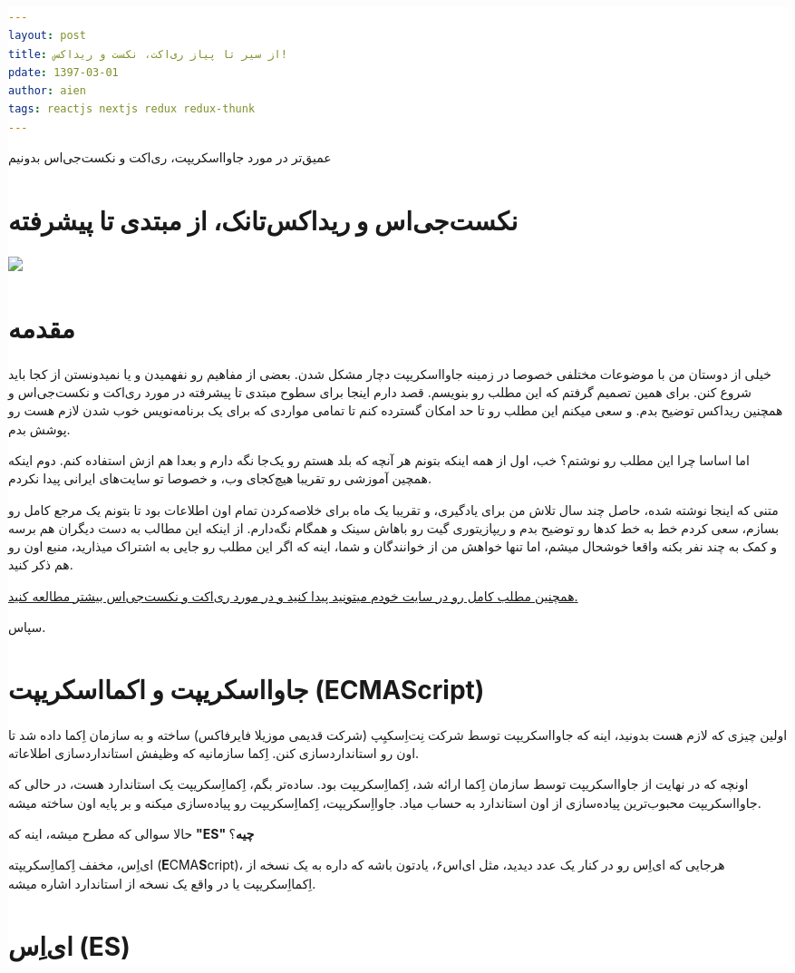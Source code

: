 ```yaml
---
layout: post
title: از سیر تا پیاز ری‌اکت، نکست و ریداکس!
pdate: 1397-03-01
author: aien
tags: reactjs nextjs redux redux-thunk
---
```


عمیق‌تر در مورد جاوااسکریپت، ری‌اکت و نکست‌جی‌اس بدونیم

نکست‌جی‌اس و ریداکس‌تانک، از مبتدی تا پیشرفته
=============================================

![](https://files.virgool.io/upload/users/3181/posts/uzcgpsjoceof/wbnq800rbiov.png)

مقدمه
=====

خیلی از دوستان من با موضوعات مختلفی خصوصا در زمینه جاوا‌اسکریپت دچار مشکل شدن. بعضی از مفاهیم رو نفهمیدن و یا نمیدونستن از کجا باید شروع کنن. برای همین تصمیم گرفتم که این مطلب رو بنویسم. قصد دارم اینجا برای سطوح مبتدی تا پیشرفته در مورد ری‌اکت و نکست‌جی‌اس و همچنین ریداکس توضیح بدم. و سعی میکنم این مطلب رو تا حد امکان گسترده کنم تا تمامی مواردی که برای یک برنامه‌نویس خوب شدن لازم هست رو پوشش بدم.

اما اساسا چرا این مطلب رو نوشتم؟ خب، اول از همه اینکه بتونم هر آنچه که بلد هستم رو یک‌جا نگه دارم و بعدا هم ازش استفاده کنم. دوم اینکه همچین آموزشی رو تقریبا هیچ‌کجای وب، و خصوصا تو سایت‌های ایرانی پیدا نکردم.

متنی که اینجا نوشته شده، حاصل چند سال تلاش من برای یادگیری، و تقریبا یک ماه برای خلاصه‌کردن تمام اون اطلاعات بود تا بتونم یک مرجع کامل رو بسازم، سعی کردم خط به خط کدها رو توضیح بدم و ریپازیتوری گیت رو باهاش سینک و همگام نگه‌دارم. از اینکه این مطالب به دست دیگران هم برسه و کمک به چند نفر بکنه واقعا خوشحال میشم، اما تنها خواهش من از خوانندگان و شما، اینه که اگر این مطلب رو جایی به اشتراک میذارید، منبع اون رو هم ذکر کنید.

[همچنین مطلب کامل رو در سایت خودم میتونید پیدا کنید و در مورد ری‌اکت و نکست‌جی‌اس بیشتر مطالعه کنید.](https://goo.gl/Fy2S8J)

سپاس.

جاوا‌اسکریپت و اکما‌اسکریپت (ECMAScript)
========================================

اولین چیزی که لازم هست بدونید، اینه که جاوا‌اسکریپت توسط شرکت نِت‌اِسکیِپ (شرکت قدیمی موزیلا فایرفاکس) ساخته و به سازمان اِکما داده شد تا اون رو استانداردسازی کنن. اِکما سازمانیه که وظیفش استانداردسازی اطلاعاته.

اونچه که در نهایت از جاوا‌اسکریپت توسط سازمان اِکما ارائه شد، اِکما‌اِسکریپت بود. ساده‌تر بگم، اِکما‌اِسکریپت یک استاندارد هست، در حالی که جاوا‌اسکریپت محبوب‌ترین پیاده‌سازی از اون استاندارد به حساب میاد. جاوا‌اِسکریپت، اِکما‌اِسکریپت رو پیاده‌سازی میکنه و بر پایه اون ساخته میشه.

حالا سوالی که مطرح میشه، اینه که **"ES" چیه**؟

ای‌اِس، مخفف اِکما‌اِسکریپته (**E**CMA**S**cript)، هرجایی که ای‌اِس رو در کنار یک عدد دیدید، مثل ای‌اس۶، یادتون باشه که داره به یک نسخه از اِکما‌اِسکریپت یا در واقع یک نسخه از استاندارد اشاره میشه.

ای‌اِس (ES)
===========
